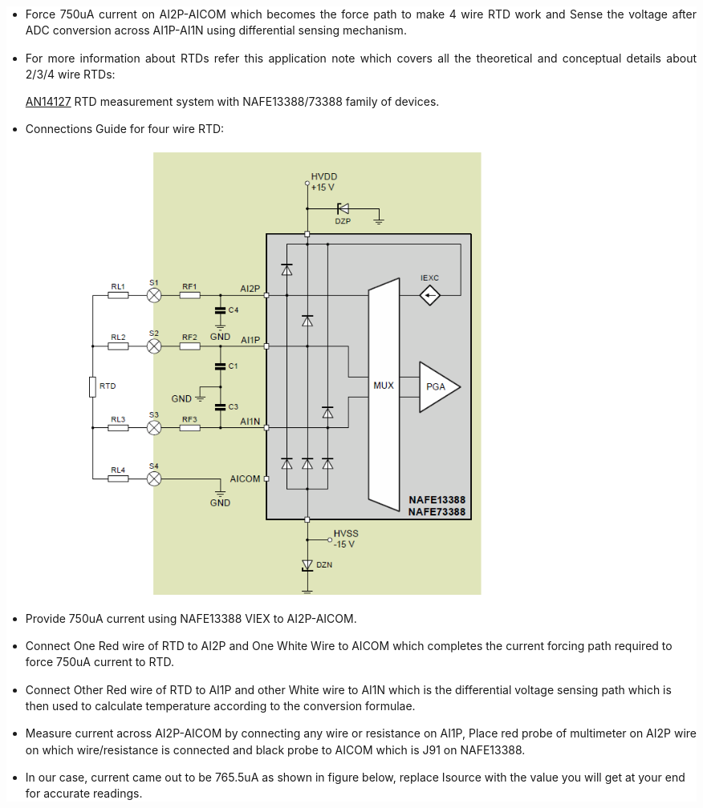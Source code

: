 
- <p align="justify"> Force 750uA current on AI2P-AICOM which becomes the force path to make 4 wire RTD work and Sense the voltage after ADC conversion across AI1P-AI1N using differential sensing mechanism. </p>

- <p align="justify"> For more information about RTDs refer this application note which covers all the theoretical and conceptual details about 2/3/4 wire RTDs: </p>
    
    [AN14127](https://www.nxp.com/docs/en/application-note/AN14127.pdf) RTD measurement system with NAFE13388/73388 family of devices.

- Connections Guide for four wire RTD:

    [<img src="./images/four_wire_rtd_connection_diag.PNG" width="700"/>](four_wire_rtd_connection_diag.PNG)

- Provide 750uA current using NAFE13388 VIEX to AI2P-AICOM.
- Connect One Red wire of RTD to AI2P and One White Wire to AICOM which completes the current forcing path required to force 750uA current to RTD.
- Connect Other Red wire of RTD to AI1P and other White wire to AI1N which is the differential voltage sensing path which is then used to calculate temperature according to the conversion formulae.
- <p align="justify"> Measure current across AI2P-AICOM by connecting any wire or resistance on AI1P, Place red probe of multimeter on AI2P wire on which wire/resistance is connected and black probe to AICOM which is J91 on NAFE13388. </p>
- In our case, current came out to be 765.5uA as shown in figure below, replace Isource with the value you will get at your end for accurate readings.
